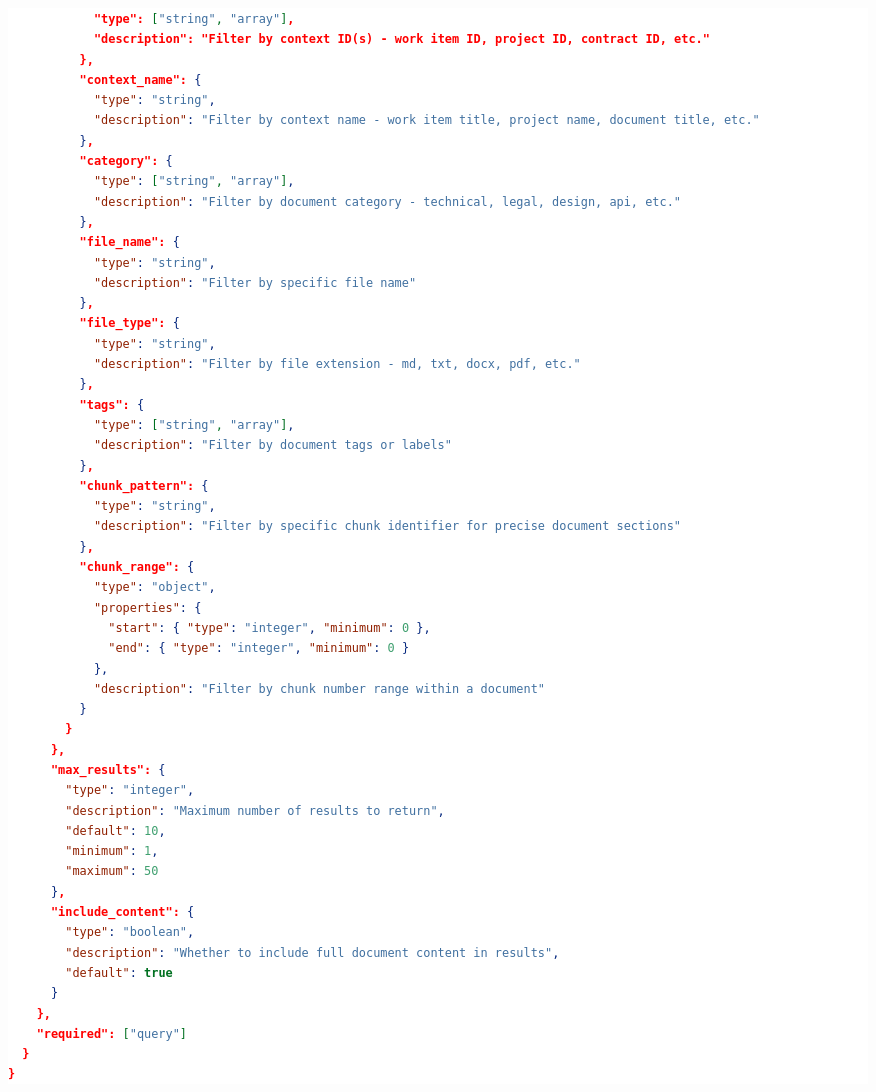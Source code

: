 ```json
            "type": ["string", "array"],
            "description": "Filter by context ID(s) - work item ID, project ID, contract ID, etc."
          },
          "context_name": {
            "type": "string",
            "description": "Filter by context name - work item title, project name, document title, etc."
          },
          "category": {
            "type": ["string", "array"],
            "description": "Filter by document category - technical, legal, design, api, etc."
          },
          "file_name": {
            "type": "string",
            "description": "Filter by specific file name"
          },
          "file_type": {
            "type": "string",
            "description": "Filter by file extension - md, txt, docx, pdf, etc."
          },
          "tags": {
            "type": ["string", "array"],
            "description": "Filter by document tags or labels"
          },
          "chunk_pattern": {
            "type": "string",
            "description": "Filter by specific chunk identifier for precise document sections"
          },
          "chunk_range": {
            "type": "object",
            "properties": {
              "start": { "type": "integer", "minimum": 0 },
              "end": { "type": "integer", "minimum": 0 }
            },
            "description": "Filter by chunk number range within a document"
          }
        }
      },
      "max_results": {
        "type": "integer",
        "description": "Maximum number of results to return",
        "default": 10,
        "minimum": 1,
        "maximum": 50
      },
      "include_content": {
        "type": "boolean",
        "description": "Whether to include full document content in results",
        "default": true
      }
    },
    "required": ["query"]
  }
}
```

